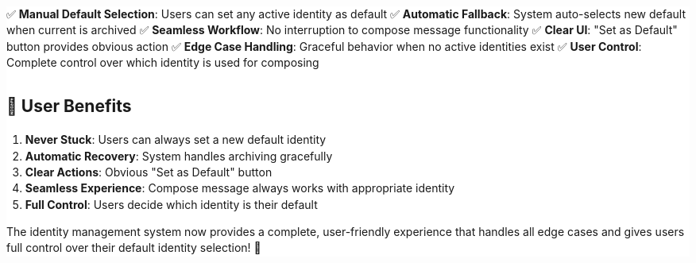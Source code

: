 ✅ **Manual Default Selection**: Users can set any active identity as default
✅ **Automatic Fallback**: System auto-selects new default when current is archived
✅ **Seamless Workflow**: No interruption to compose message functionality
✅ **Clear UI**: "Set as Default" button provides obvious action
✅ **Edge Case Handling**: Graceful behavior when no active identities exist
✅ **User Control**: Complete control over which identity is used for composing

## 🚀 User Benefits

1. **Never Stuck**: Users can always set a new default identity
2. **Automatic Recovery**: System handles archiving gracefully
3. **Clear Actions**: Obvious "Set as Default" button
4. **Seamless Experience**: Compose message always works with appropriate identity
5. **Full Control**: Users decide which identity is their default

The identity management system now provides a complete, user-friendly experience that handles all edge cases and gives users full control over their default identity selection! 🎉